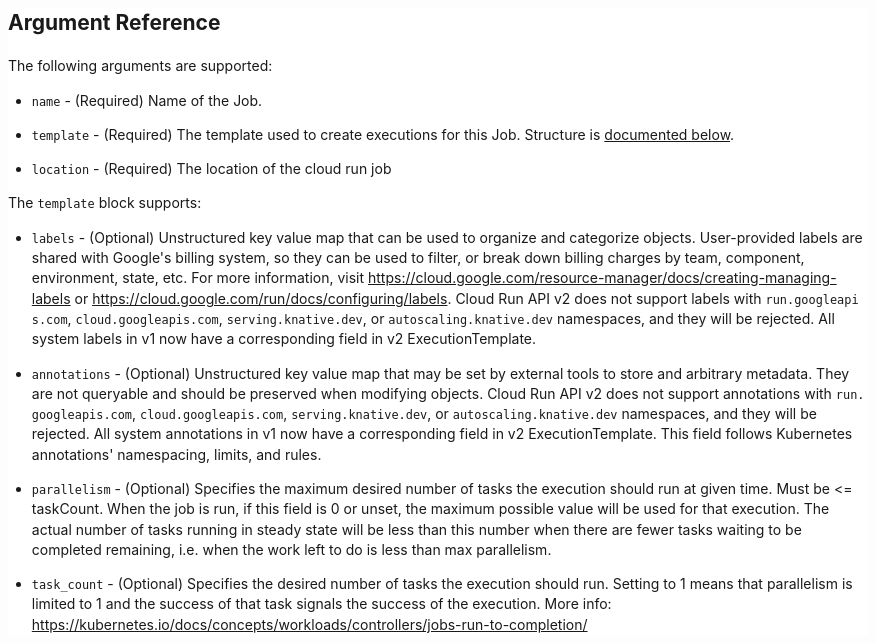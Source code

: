 ## Argument Reference

The following arguments are supported:


* `name` -
  (Required)
  Name of the Job.

* `template` -
  (Required)
  The template used to create executions for this Job.
  Structure is [documented below](#nested_template).

* `location` -
  (Required)
  The location of the cloud run job


<a name="nested_template"></a>The `template` block supports:

* `labels` -
  (Optional)
  Unstructured key value map that can be used to organize and categorize objects. User-provided labels are shared with Google's billing system, so they can be used to filter,
  or break down billing charges by team, component, environment, state, etc. For more information, visit https://cloud.google.com/resource-manager/docs/creating-managing-labels or
  https://cloud.google.com/run/docs/configuring/labels.
  Cloud Run API v2 does not support labels with `run.googleapis.com`, `cloud.googleapis.com`, `serving.knative.dev`, or `autoscaling.knative.dev` namespaces, and they will be rejected.
  All system labels in v1 now have a corresponding field in v2 ExecutionTemplate.

* `annotations` -
  (Optional)
  Unstructured key value map that may be set by external tools to store and arbitrary metadata. They are not queryable and should be preserved when modifying objects.
  Cloud Run API v2 does not support annotations with `run.googleapis.com`, `cloud.googleapis.com`, `serving.knative.dev`, or `autoscaling.knative.dev` namespaces, and they will be rejected.
  All system annotations in v1 now have a corresponding field in v2 ExecutionTemplate.
  This field follows Kubernetes annotations' namespacing, limits, and rules.

* `parallelism` -
  (Optional)
  Specifies the maximum desired number of tasks the execution should run at given time. Must be <= taskCount. When the job is run, if this field is 0 or unset, the maximum possible value will be used for that execution. The actual number of tasks running in steady state will be less than this number when there are fewer tasks waiting to be completed remaining, i.e. when the work left to do is less than max parallelism.

* `task_count` -
  (Optional)
  Specifies the desired number of tasks the execution should run. Setting to 1 means that parallelism is limited to 1 and the success of that task signals the success of the execution. More info: https://kubernetes.io/docs/concepts/workloads/controllers/jobs-run-to-completion/
